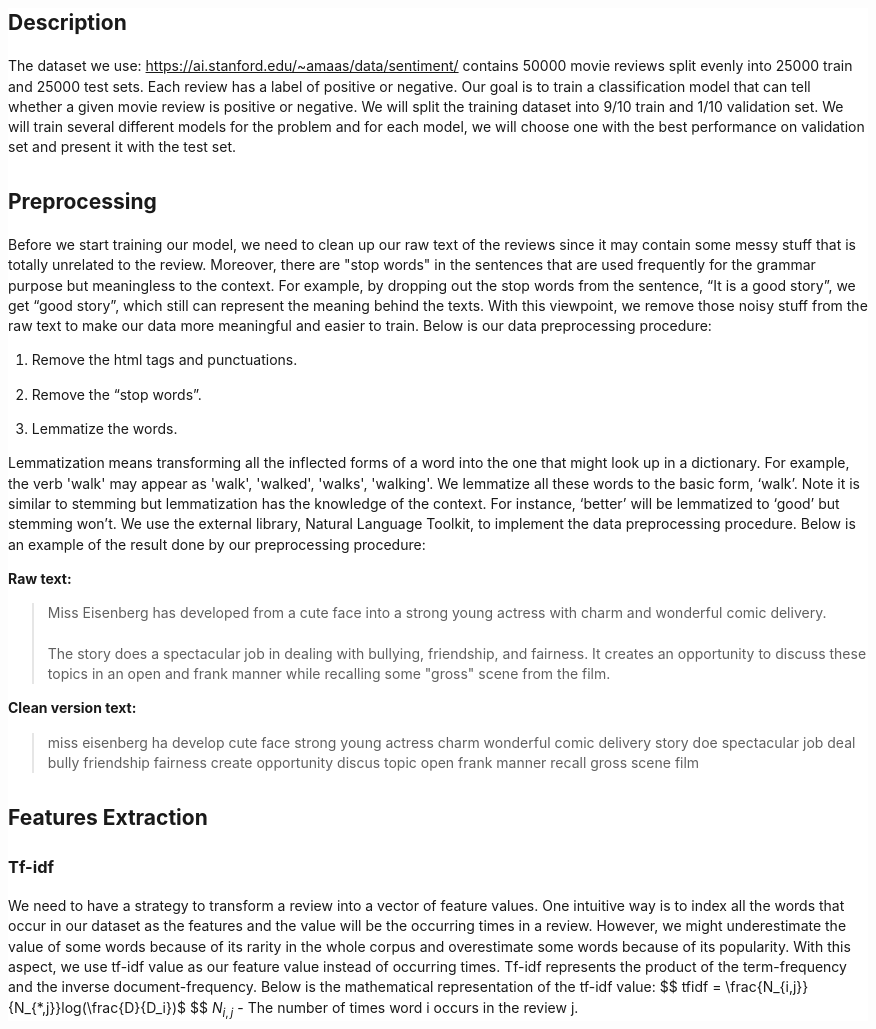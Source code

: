 ## Description

The dataset we use: <https://ai.stanford.edu/~amaas/data/sentiment/> contains 50000 movie reviews split evenly into 25000 train and 25000 test sets. Each review has a label of positive or negative. Our goal is to train a classification model that can tell whether a given movie review is positive or negative. We will split the training dataset into 9/10 train and 1/10 validation set. We will train several different models for the problem and for each model, we will choose one with the best performance on validation set and present it with the test set.



## Preprocessing

Before we start training our model, we need to clean up our raw text of the reviews since it may contain some messy stuff that is totally unrelated to the review. Moreover, there are "stop words" in the sentences that are used frequently for the grammar purpose but meaningless to the context. For example, by dropping out the stop words from the sentence, “It is a good story”, we get “good story”, which still can represent the meaning behind the texts. With this viewpoint, we remove those noisy stuff from the raw text to make our data more meaningful and easier to train. Below is our data preprocessing procedure:

1. Remove the html tags and punctuations.

2. Remove the “stop words”.

3. Lemmatize the words.

Lemmatization means transforming all the inflected forms of a word into the one that might look up in a dictionary. For example, the verb 'walk' may appear as 'walk', 'walked', 'walks', 'walking'. We lemmatize all these words to the basic form, ‘walk’. Note it is similar to stemming but lemmatization has the knowledge of the context. For instance, ‘better’ will be lemmatized to ‘good’ but stemming won’t. We use the external library, Natural Language Toolkit, to implement the data preprocessing procedure. Below is an example of the result done by our preprocessing procedure:

**Raw text:**

> Miss Eisenberg has developed from a cute face into a strong young actress with charm and wonderful comic delivery. <br/><br/>The story does a spectacular job in dealing with bullying, friendship, and fairness. It creates an opportunity to discuss these topics in an open and frank manner while recalling some "gross" scene from the film.

**Clean version text:**

> miss eisenberg ha develop cute face strong young actress charm wonderful comic delivery story doe spectacular job deal bully friendship fairness create opportunity discus topic open frank manner recall gross scene film



## Features Extraction

### Tf-idf

We need to have a strategy to transform a review into a vector of feature values. One intuitive way is to index all the words that occur in our dataset as the features and the value will be the occurring times in a review. However, we might underestimate the value of some words because of its rarity in the whole corpus and overestimate some words because of its popularity. With this aspect, we use tf-idf value as our feature value instead of occurring times. Tf-idf represents the product of the term-frequency and the inverse document-frequency. Below is the mathematical representation of the tf-idf value:
$$
tfidf = \frac{N_{i,j}}{N_{*,j}}log(\frac{D}{D_i})$
$$
$N_{i,j}$ - The number of times word i occurs in the review j.
